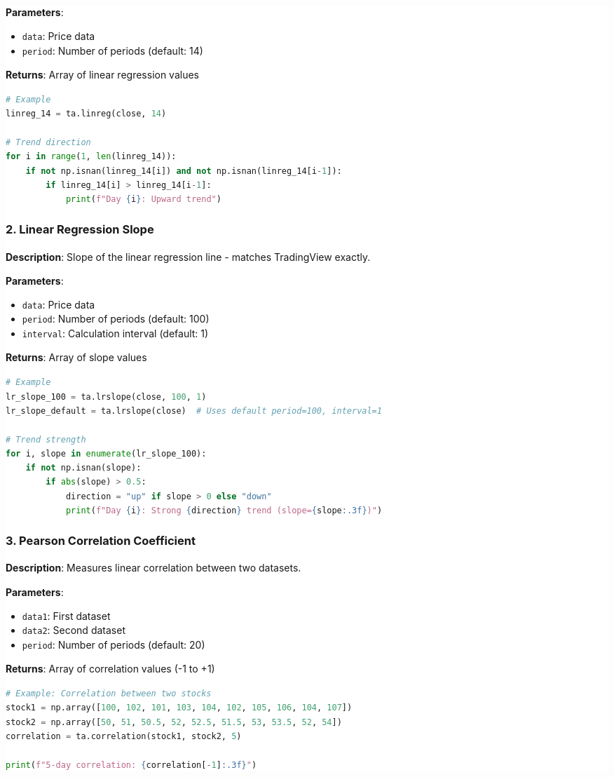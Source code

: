 **Parameters**:
- `data`: Price data
- `period`: Number of periods (default: 14)

**Returns**: Array of linear regression values

```python
# Example
linreg_14 = ta.linreg(close, 14)

# Trend direction
for i in range(1, len(linreg_14)):
    if not np.isnan(linreg_14[i]) and not np.isnan(linreg_14[i-1]):
        if linreg_14[i] > linreg_14[i-1]:
            print(f"Day {i}: Upward trend")
```

### 2. Linear Regression Slope

**Description**: Slope of the linear regression line - matches TradingView exactly.

**Parameters**:
- `data`: Price data
- `period`: Number of periods (default: 100)
- `interval`: Calculation interval (default: 1)

**Returns**: Array of slope values

```python
# Example
lr_slope_100 = ta.lrslope(close, 100, 1)
lr_slope_default = ta.lrslope(close)  # Uses default period=100, interval=1

# Trend strength
for i, slope in enumerate(lr_slope_100):
    if not np.isnan(slope):
        if abs(slope) > 0.5:
            direction = "up" if slope > 0 else "down"
            print(f"Day {i}: Strong {direction} trend (slope={slope:.3f})")
```

### 3. Pearson Correlation Coefficient

**Description**: Measures linear correlation between two datasets.

**Parameters**:
- `data1`: First dataset
- `data2`: Second dataset
- `period`: Number of periods (default: 20)

**Returns**: Array of correlation values (-1 to +1)

```python
# Example: Correlation between two stocks
stock1 = np.array([100, 102, 101, 103, 104, 102, 105, 106, 104, 107])
stock2 = np.array([50, 51, 50.5, 52, 52.5, 51.5, 53, 53.5, 52, 54])
correlation = ta.correlation(stock1, stock2, 5)

print(f"5-day correlation: {correlation[-1]:.3f}")
```
